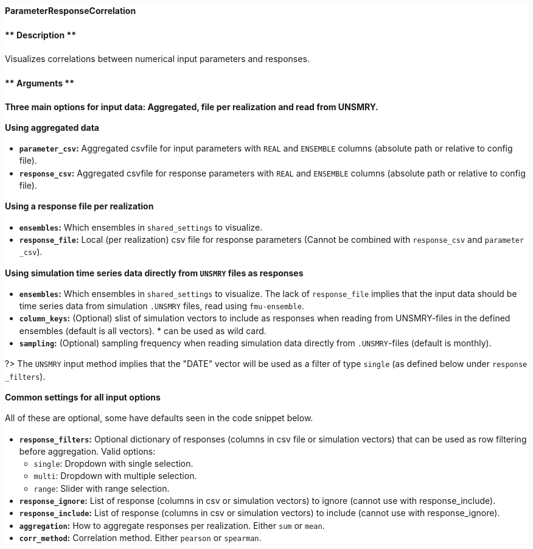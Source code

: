 
<div class="plugin-doc">

#### ParameterResponseCorrelation


   

#### ** Description **

Visualizes correlations between numerical input parameters and responses.


 

#### ** Arguments **

   
**Three main options for input data: Aggregated, file per realization and read from UNSMRY.**

**Using aggregated data**
* **`parameter_csv`:** Aggregated csvfile for input parameters with `REAL` and `ENSEMBLE` columns (absolute path or relative to config file).
* **`response_csv`:** Aggregated csvfile for response parameters with `REAL` and `ENSEMBLE` columns (absolute path or relative to config file).


**Using a response file per realization**
* **`ensembles`:** Which ensembles in `shared_settings` to visualize.
* **`response_file`:** Local (per realization) csv file for response parameters (Cannot be                     combined with `response_csv` and `parameter_csv`).


**Using simulation time series data directly from `UNSMRY` files as responses**
* **`ensembles`:** Which ensembles in `shared_settings` to visualize. The lack of `response_file`                 implies that the input data should be time series data from simulation `.UNSMRY`                 files, read using `fmu-ensemble`.
* **`column_keys`:** (Optional) slist of simulation vectors to include as responses when reading                 from UNSMRY-files in the defined ensembles (default is all vectors). * can be                 used as wild card.
* **`sampling`:** (Optional) sampling frequency when reading simulation data directly from                `.UNSMRY`-files (default is monthly).

?> The `UNSMRY` input method implies that the "DATE" vector will be used as a filter    of type `single` (as defined below under `response_filters`).


**Common settings for all input options**

All of these are optional, some have defaults seen in the code snippet below.

* **`response_filters`:** Optional dictionary of responses (columns in csv file or simulation                        vectors) that can be used as row filtering before aggregation.                        Valid options:
    * `single`: Dropdown with single selection.
    * `multi`: Dropdown with multiple selection.
    * `range`: Slider with range selection.
* **`response_ignore`:** List of response (columns in csv or simulation vectors) to ignore                       (cannot use with response_include).
* **`response_include`:** List of response (columns in csv or simulation vectors) to include                        (cannot use with response_ignore).
* **`aggregation`:** How to aggregate responses per realization. Either `sum` or `mean`.
* **`corr_method`:** Correlation method. Either `pearson` or `spearman`.
